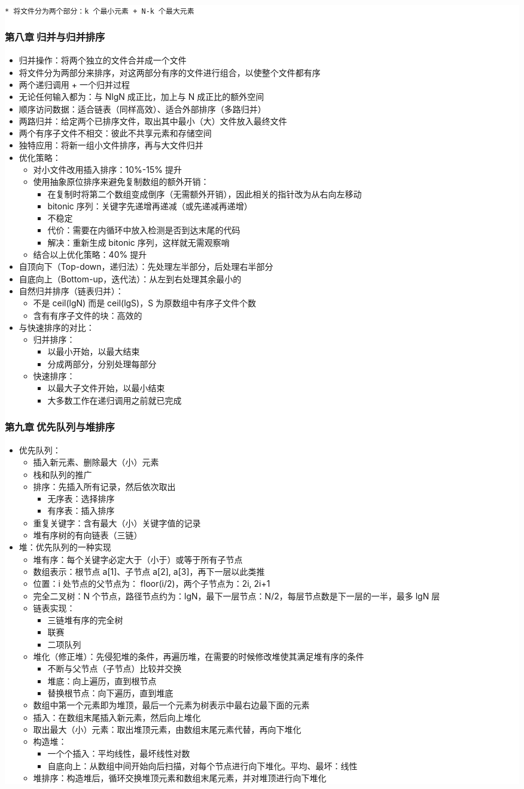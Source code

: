     * 将文件分为两个部分：k 个最小元素 + N-k 个最大元素

### 第八章 归并与归并排序

* 归并操作：将两个独立的文件合并成一个文件
* 将文件分为两部分来排序，对这两部分有序的文件进行组合，以使整个文件都有序
* 两个递归调用 + 一个归并过程
* 无论任何输入都为：与 NlgN 成正比，加上与 N 成正比的额外空间
* 顺序访问数据：适合链表（同样高效）、适合外部排序（多路归并）
* 两路归并：给定两个已排序文件，取出其中最小（大）文件放入最终文件
* 两个有序子文件不相交：彼此不共享元素和存储空间
* 独特应用：将新一组小文件排序，再与大文件归并
* 优化策略：
  * 对小文件改用插入排序：10%-15% 提升
  * 使用抽象原位排序来避免复制数组的额外开销：
    * 在复制时将第二个数组变成倒序（无需额外开销），因此相关的指针改为从右向左移动
    * bitonic 序列：关键字先递增再递减（或先递减再递增）
    * 不稳定
    * 代价：需要在内循环中放入检测是否到达末尾的代码
    * 解决：重新生成 bitonic 序列，这样就无需观察哨
  * 结合以上优化策略：40% 提升
* 自顶向下（Top-down，递归法）：先处理左半部分，后处理右半部分
* 自底向上（Bottom-up，迭代法）：从左到右处理其余最小的
* 自然归并排序（链表归并）：
  * 不是 ceil(lgN) 而是 ceil(lgS)，S 为原数组中有序子文件个数
  * 含有有序子文件的块：高效的
* 与快速排序的对比：
  * 归并排序：
    * 以最小开始，以最大结束
    * 分成两部分，分别处理每部分
  * 快速排序：
    * 以最大子文件开始，以最小结束
    * 大多数工作在递归调用之前就已完成

### 第九章 优先队列与堆排序

* 优先队列：
  * 插入新元素、删除最大（小）元素
  * 栈和队列的推广
  * 排序：先插入所有记录，然后依次取出
    * 无序表：选择排序
    * 有序表：插入排序
  * 重复关键字：含有最大（小）关键字值的记录
  * 堆有序树的有向链表（三链）
* 堆：优先队列的一种实现
  * 堆有序：每个关键字必定大于（小于）或等于所有子节点
  * 数组表示：根节点 a[1]、子节点 a[2], a[3]，再下一层以此类推
  * 位置：i 处节点的父节点为： floor(i/2)，两个子节点为：2i, 2i+1
  * 完全二叉树：N 个节点，路径节点约为：lgN，最下一层节点：N/2，每层节点数是下一层的一半，最多 lgN 层
  * 链表实现：
    * 三链堆有序的完全树
    * 联赛
    * 二项队列
  * 堆化（修正堆）：先侵犯堆的条件，再遍历堆，在需要的时候修改堆使其满足堆有序的条件
    * 不断与父节点（子节点）比较并交换
    * 堆底：向上遍历，直到根节点
    * 替换根节点：向下遍历，直到堆底
  * 数组中第一个元素即为堆顶，最后一个元素为树表示中最右边最下面的元素
  * 插入：在数组末尾插入新元素，然后向上堆化
  * 取出最大（小）元素：取出堆顶元素，由数组末尾元素代替，再向下堆化
  * 构造堆：
    * 一个个插入：平均线性，最坏线性对数
    * 自底向上：从数组中间开始向后扫描，对每个节点进行向下堆化。平均、最坏：线性
  * 堆排序：构造堆后，循环交换堆顶元素和数组末尾元素，并对堆顶进行向下堆化